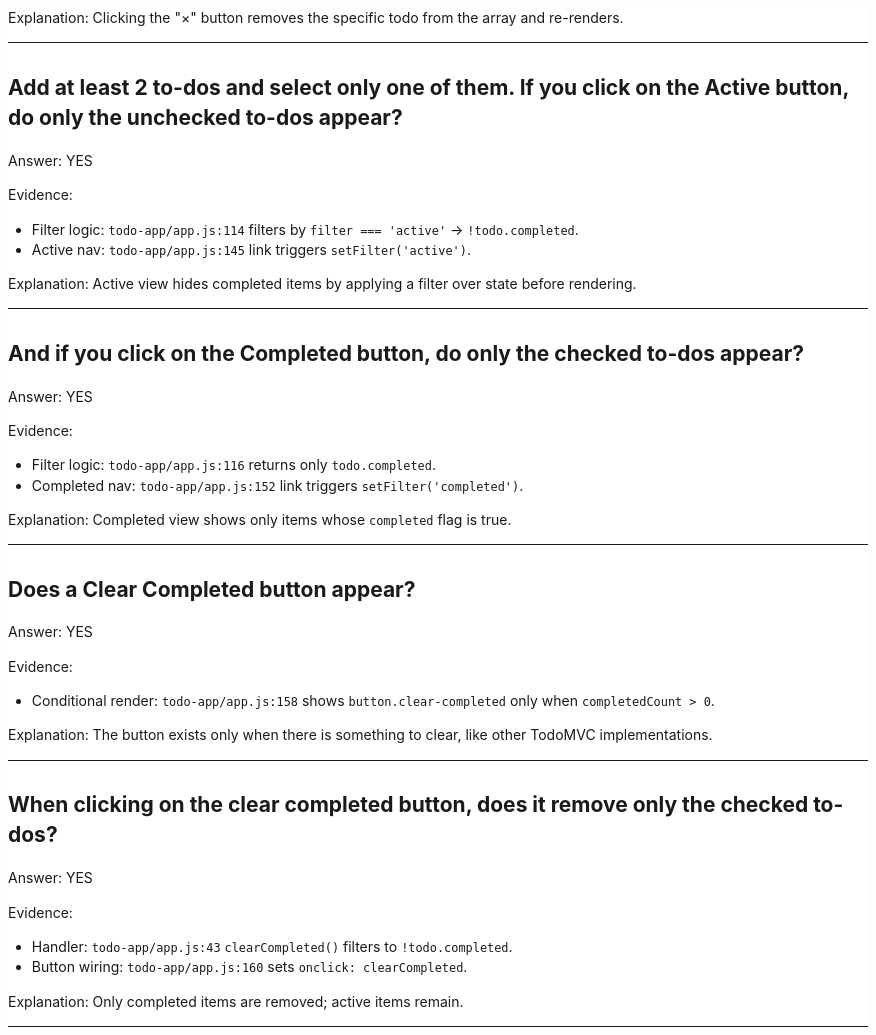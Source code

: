 Explanation: Clicking the "×" button removes the specific todo from the array and re-renders.

---

## Add at least 2 to-dos and select only one of them. If you click on the Active button, do only the unchecked to-dos appear?

Answer: YES

Evidence:
- Filter logic: `todo-app/app.js:114` filters by `filter === 'active'` → `!todo.completed`.
- Active nav: `todo-app/app.js:145` link triggers `setFilter('active')`.

Explanation: Active view hides completed items by applying a filter over state before rendering.

---

## And if you click on the Completed button, do only the checked to-dos appear?

Answer: YES

Evidence:
- Filter logic: `todo-app/app.js:116` returns only `todo.completed`.
- Completed nav: `todo-app/app.js:152` link triggers `setFilter('completed')`.

Explanation: Completed view shows only items whose `completed` flag is true.

---

## Does a Clear Completed button appear?

Answer: YES

Evidence:
- Conditional render: `todo-app/app.js:158` shows `button.clear-completed` only when `completedCount > 0`.

Explanation: The button exists only when there is something to clear, like other TodoMVC implementations.

---

## When clicking on the clear completed button, does it remove only the checked to-dos?

Answer: YES

Evidence:
- Handler: `todo-app/app.js:43` `clearCompleted()` filters to `!todo.completed`.
- Button wiring: `todo-app/app.js:160` sets `onclick: clearCompleted`.

Explanation: Only completed items are removed; active items remain.

---